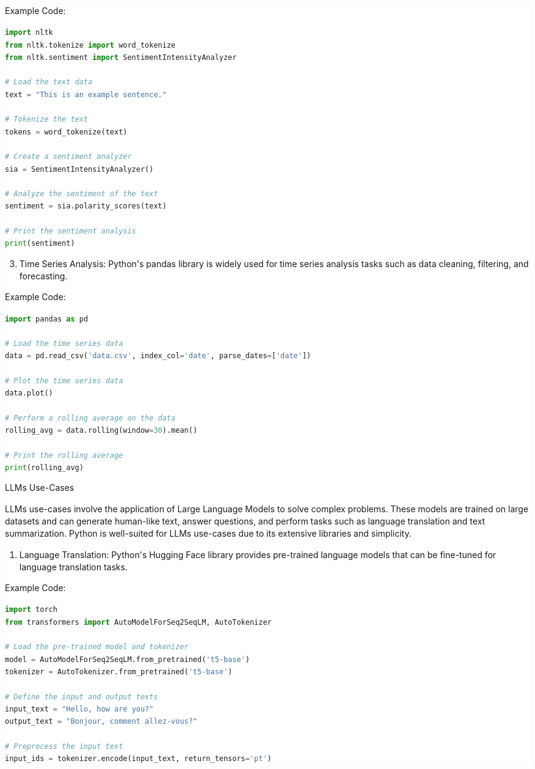 Example Code:
```python
import nltk
from nltk.tokenize import word_tokenize
from nltk.sentiment import SentimentIntensityAnalyzer

# Load the text data
text = "This is an example sentence."

# Tokenize the text
tokens = word_tokenize(text)

# Create a sentiment analyzer
sia = SentimentIntensityAnalyzer()

# Analyze the sentiment of the text
sentiment = sia.polarity_scores(text)

# Print the sentiment analysis
print(sentiment)
```
3. Time Series Analysis: Python's pandas library is widely used for time series analysis tasks such as data cleaning, filtering, and forecasting.

Example Code:
```python
import pandas as pd

# Load the time series data
data = pd.read_csv('data.csv', index_col='date', parse_dates=['date'])

# Plot the time series data
data.plot()

# Perform a rolling average on the data
rolling_avg = data.rolling(window=30).mean()

# Print the rolling average
print(rolling_avg)
```
LLMs Use-Cases

LLMs use-cases involve the application of Large Language Models to solve complex problems. These models are trained on large datasets and can generate human-like text, answer questions, and perform tasks such as language translation and text summarization. Python is well-suited for LLMs use-cases due to its extensive libraries and simplicity.

1. Language Translation: Python's Hugging Face library provides pre-trained language models that can be fine-tuned for language translation tasks.

Example Code:
```python
import torch
from transformers import AutoModelForSeq2SeqLM, AutoTokenizer

# Load the pre-trained model and tokenizer
model = AutoModelForSeq2SeqLM.from_pretrained('t5-base')
tokenizer = AutoTokenizer.from_pretrained('t5-base')

# Define the input and output texts
input_text = "Hello, how are you?"
output_text = "Bonjour, comment allez-vous?"

# Preprocess the input text
input_ids = tokenizer.encode(input_text, return_tensors='pt')
```